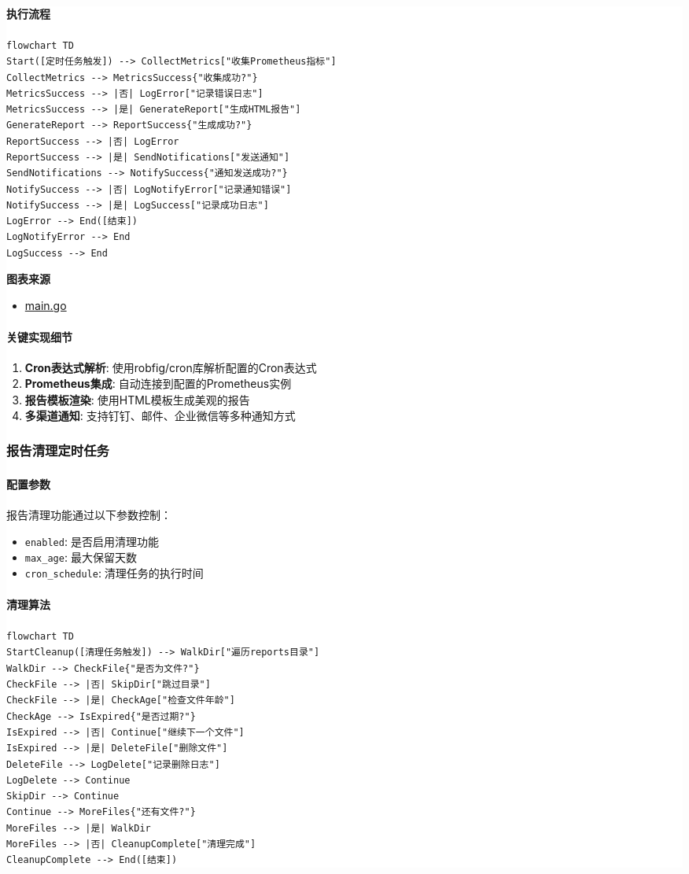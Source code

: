 #### 执行流程

```mermaid
flowchart TD
Start([定时任务触发]) --> CollectMetrics["收集Prometheus指标"]
CollectMetrics --> MetricsSuccess{"收集成功?"}
MetricsSuccess --> |否| LogError["记录错误日志"]
MetricsSuccess --> |是| GenerateReport["生成HTML报告"]
GenerateReport --> ReportSuccess{"生成成功?"}
ReportSuccess --> |否| LogError
ReportSuccess --> |是| SendNotifications["发送通知"]
SendNotifications --> NotifySuccess{"通知发送成功?"}
NotifySuccess --> |否| LogNotifyError["记录通知错误"]
NotifySuccess --> |是| LogSuccess["记录成功日志"]
LogError --> End([结束])
LogNotifyError --> End
LogSuccess --> End
```

**图表来源**
- [main.go](file://main.go#L58-L92)

#### 关键实现细节

1. **Cron表达式解析**: 使用robfig/cron库解析配置的Cron表达式
2. **Prometheus集成**: 自动连接到配置的Prometheus实例
3. **报告模板渲染**: 使用HTML模板生成美观的报告
4. **多渠道通知**: 支持钉钉、邮件、企业微信等多种通知方式

### 报告清理定时任务

#### 配置参数

报告清理功能通过以下参数控制：
- `enabled`: 是否启用清理功能
- `max_age`: 最大保留天数
- `cron_schedule`: 清理任务的执行时间

#### 清理算法

```mermaid
flowchart TD
StartCleanup([清理任务触发]) --> WalkDir["遍历reports目录"]
WalkDir --> CheckFile{"是否为文件?"}
CheckFile --> |否| SkipDir["跳过目录"]
CheckFile --> |是| CheckAge["检查文件年龄"]
CheckAge --> IsExpired{"是否过期?"}
IsExpired --> |否| Continue["继续下一个文件"]
IsExpired --> |是| DeleteFile["删除文件"]
DeleteFile --> LogDelete["记录删除日志"]
LogDelete --> Continue
SkipDir --> Continue
Continue --> MoreFiles{"还有文件?"}
MoreFiles --> |是| WalkDir
MoreFiles --> |否| CleanupComplete["清理完成"]
CleanupComplete --> End([结束])
```
